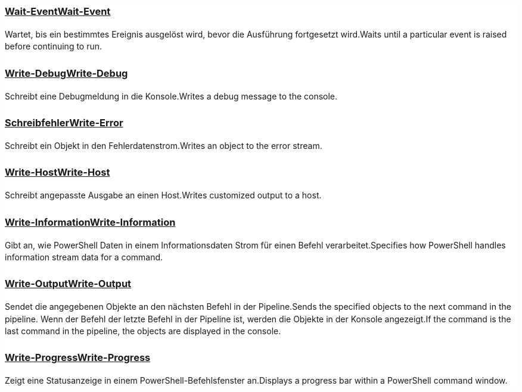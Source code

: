 ### [<span data-ttu-id="4176c-321">Wait-Event</span><span class="sxs-lookup"><span data-stu-id="4176c-321">Wait-Event</span></span>](Wait-Event.md)
<span data-ttu-id="4176c-322">Wartet, bis ein bestimmtes Ereignis ausgelöst wird, bevor die Ausführung fortgesetzt wird.</span><span class="sxs-lookup"><span data-stu-id="4176c-322">Waits until a particular event is raised before continuing to run.</span></span>

### [<span data-ttu-id="4176c-323">Write-Debug</span><span class="sxs-lookup"><span data-stu-id="4176c-323">Write-Debug</span></span>](Write-Debug.md)
<span data-ttu-id="4176c-324">Schreibt eine Debugmeldung in die Konsole.</span><span class="sxs-lookup"><span data-stu-id="4176c-324">Writes a debug message to the console.</span></span>

### [<span data-ttu-id="4176c-325">Schreibfehler</span><span class="sxs-lookup"><span data-stu-id="4176c-325">Write-Error</span></span>](Write-Error.md)
<span data-ttu-id="4176c-326">Schreibt ein Objekt in den Fehlerdatenstrom.</span><span class="sxs-lookup"><span data-stu-id="4176c-326">Writes an object to the error stream.</span></span>

### [<span data-ttu-id="4176c-327">Write-Host</span><span class="sxs-lookup"><span data-stu-id="4176c-327">Write-Host</span></span>](Write-Host.md)
<span data-ttu-id="4176c-328">Schreibt angepasste Ausgabe an einen Host.</span><span class="sxs-lookup"><span data-stu-id="4176c-328">Writes customized output to a host.</span></span>

### [<span data-ttu-id="4176c-329">Write-Information</span><span class="sxs-lookup"><span data-stu-id="4176c-329">Write-Information</span></span>](Write-Information.md)
<span data-ttu-id="4176c-330">Gibt an, wie PowerShell Daten in einem Informationsdaten Strom für einen Befehl verarbeitet.</span><span class="sxs-lookup"><span data-stu-id="4176c-330">Specifies how PowerShell handles information stream data for a command.</span></span>

### [<span data-ttu-id="4176c-331">Write-Output</span><span class="sxs-lookup"><span data-stu-id="4176c-331">Write-Output</span></span>](Write-Output.md)
<span data-ttu-id="4176c-332">Sendet die angegebenen Objekte an den nächsten Befehl in der Pipeline.</span><span class="sxs-lookup"><span data-stu-id="4176c-332">Sends the specified objects to the next command in the pipeline.</span></span> <span data-ttu-id="4176c-333">Wenn der Befehl der letzte Befehl in der Pipeline ist, werden die Objekte in der Konsole angezeigt.</span><span class="sxs-lookup"><span data-stu-id="4176c-333">If the command is the last command in the pipeline, the objects are displayed in the console.</span></span>

### [<span data-ttu-id="4176c-334">Write-Progress</span><span class="sxs-lookup"><span data-stu-id="4176c-334">Write-Progress</span></span>](Write-Progress.md)
<span data-ttu-id="4176c-335">Zeigt eine Statusanzeige in einem PowerShell-Befehlsfenster an.</span><span class="sxs-lookup"><span data-stu-id="4176c-335">Displays a progress bar within a PowerShell command window.</span></span>
